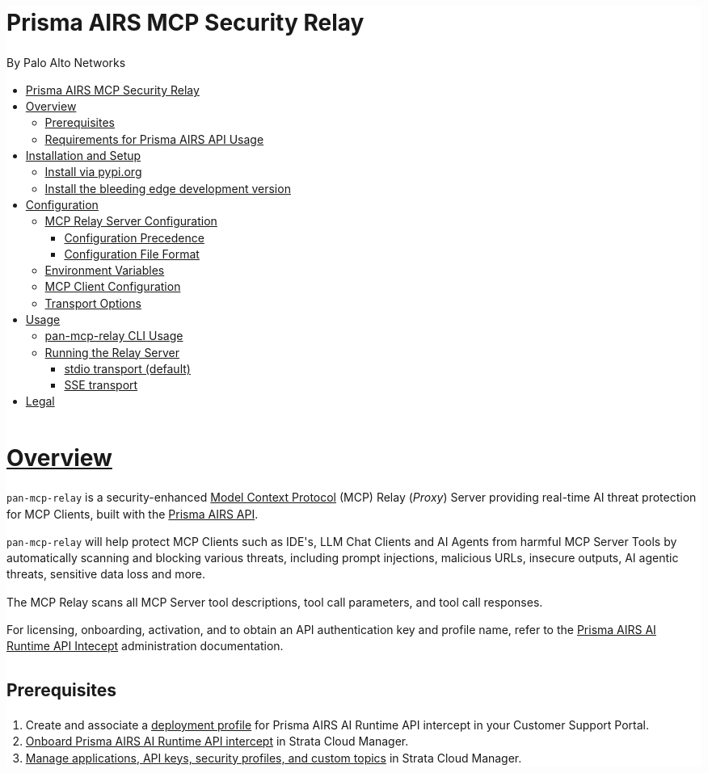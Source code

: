 # Prisma AIRS MCP Security Relay

By Palo Alto Networks



- [Prisma AIRS MCP Security Relay](#prisma-airs-mcp-security-relay)
- [Overview](#overview)
  - [Prerequisites](#prerequisites)
  - [Requirements for Prisma AIRS API Usage](#requirements-for-prisma-airs-api-usage)
- [Installation and Setup](#installation-and-setup)
  - [Install via pypi.org](#install-via-pypiorg)
  - [Install the bleeding edge development version](#install-the-bleeding-edge-development-version)
- [Configuration](#configuration)
  - [MCP Relay Server Configuration](#mcp-relay-server-configuration)
    - [Configuration Precedence](#configuration-precedence)
    - [Configuration File Format](#configuration-file-format)
  - [Environment Variables](#environment-variables)
  - [MCP Client Configuration](#mcp-client-configuration)
  - [Transport Options](#transport-options)
- [Usage](#usage)
  - [pan-mcp-relay CLI Usage](#pan-mcp-relay-cli-usage)
  - [Running the Relay Server](#running-the-relay-server)
    - [stdio transport (default)](#stdio-transport-default)
    - [SSE transport](#sse-transport)
- [Legal](#legal)



<a id="overview" href="#overview">

# Overview

</a>

`pan-mcp-relay` is a security-enhanced [Model Context Protocol](https://modelcontextprotocol.io)
(MCP) Relay (_Proxy_) Server providing real-time AI threat protection for MCP Clients, built with the [Prisma AIRS API].

`pan-mcp-relay` will help protect MCP Clients such as IDE's, LLM Chat Clients and AI Agents from harmful MCP Server Tools by automatically scanning and blocking
various threats, including prompt injections, malicious URLs, insecure outputs, AI agentic threats, sensitive data loss and more.

The MCP Relay scans all MCP Server tool descriptions, tool call parameters, and tool call responses.

For licensing, onboarding, activation, and to obtain an API authentication key and profile name, refer to the
[Prisma AIRS AI Runtime API Intecept] administration documentation.

## Prerequisites

1. Create and associate a [deployment profile](https://docs.paloaltonetworks.com/ai-runtime-security/activation-and-onboarding/ai-runtime-security-api-intercept-overview/ai-deployment-profile-airs-api-intercept) for Prisma AIRS AI Runtime API intercept in your Customer Support Portal.
2. [Onboard Prisma AIRS AI Runtime API intercept](https://docs.paloaltonetworks.com/ai-runtime-security/activation-and-onboarding/ai-runtime-security-api-intercept-overview/onboard-api-runtime-security-api-intercept-in-scm) in Strata Cloud Manager.
3. [Manage applications, API keys, security profiles, and custom topics](https://docs.paloaltonetworks.com/ai-runtime-security/administration/prevent-network-security-threats/airs-apirs-manage-api-keys-profile-apps) in Strata Cloud Manager.


[Prisma AIRS API]: https://pan.dev/prisma-airs/scan/api/
[Prisma AIRS AI Runtime API Intecept]: https://docs.paloaltonetworks.com/ai-runtime-security/activation-and-onboarding/ai-runtime-security-api-intercept-overview